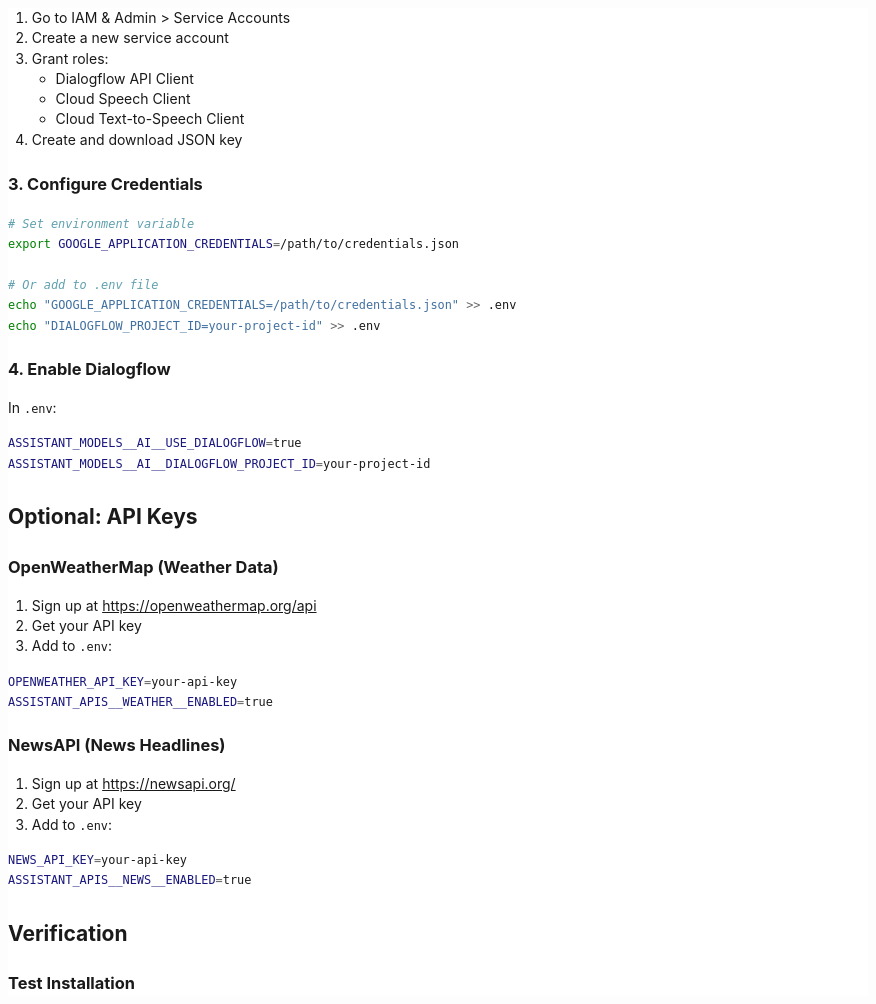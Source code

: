 1. Go to IAM & Admin > Service Accounts
2. Create a new service account
3. Grant roles:
   - Dialogflow API Client
   - Cloud Speech Client
   - Cloud Text-to-Speech Client
4. Create and download JSON key

### 3. Configure Credentials

```bash
# Set environment variable
export GOOGLE_APPLICATION_CREDENTIALS=/path/to/credentials.json

# Or add to .env file
echo "GOOGLE_APPLICATION_CREDENTIALS=/path/to/credentials.json" >> .env
echo "DIALOGFLOW_PROJECT_ID=your-project-id" >> .env
```

### 4. Enable Dialogflow

In `.env`:
```bash
ASSISTANT_MODELS__AI__USE_DIALOGFLOW=true
ASSISTANT_MODELS__AI__DIALOGFLOW_PROJECT_ID=your-project-id
```

## Optional: API Keys

### OpenWeatherMap (Weather Data)

1. Sign up at https://openweathermap.org/api
2. Get your API key
3. Add to `.env`:
```bash
OPENWEATHER_API_KEY=your-api-key
ASSISTANT_APIS__WEATHER__ENABLED=true
```

### NewsAPI (News Headlines)

1. Sign up at https://newsapi.org/
2. Get your API key
3. Add to `.env`:
```bash
NEWS_API_KEY=your-api-key
ASSISTANT_APIS__NEWS__ENABLED=true
```

## Verification

### Test Installation
